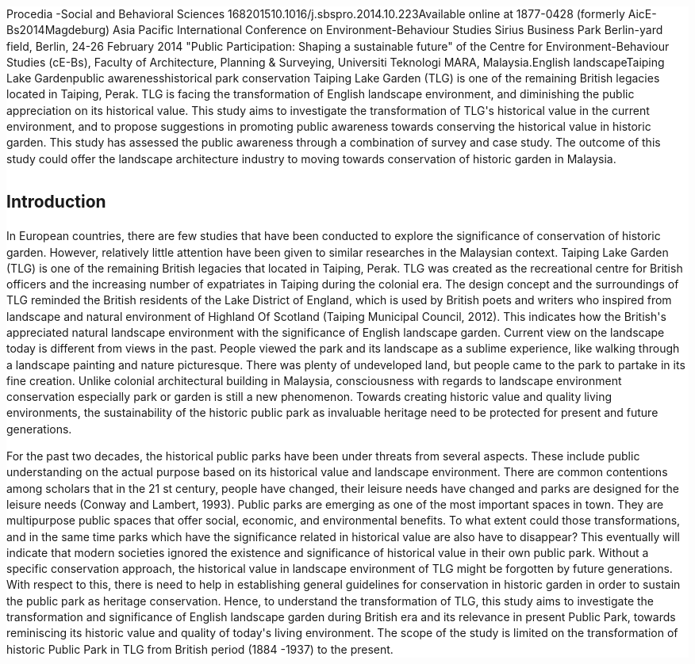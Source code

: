 Procedia -Social and Behavioral Sciences
168201510.1016/j.sbspro.2014.10.223Available online at 1877-0428 (formerly AicE-Bs2014Magdeburg) Asia Pacific International Conference on Environment-Behaviour Studies Sirius Business Park Berlin-yard field, Berlin, 24-26 February 2014 "Public Participation: Shaping a sustainable future" of the Centre for Environment-Behaviour Studies (cE-Bs), Faculty of Architecture, Planning & Surveying, Universiti Teknologi MARA, Malaysia.English landscapeTaiping Lake Gardenpublic awarenesshistorical park conservation
Taiping Lake Garden (TLG) is one of the remaining British legacies located in Taiping, Perak. TLG is facing the transformation of English landscape environment, and diminishing the public appreciation on its historical value. This study aims to investigate the transformation of TLG's historical value in the current environment, and to propose suggestions in promoting public awareness towards conserving the historical value in historic garden. This study has assessed the public awareness through a combination of survey and case study. The outcome of this study could offer the landscape architecture industry to moving towards conservation of historic garden in Malaysia.

## Introduction

In European countries, there are few studies that have been conducted to explore the significance of conservation of historic garden. However, relatively little attention have been given to similar researches in the Malaysian context. Taiping Lake Garden (TLG) is one of the remaining British legacies that located in Taiping, Perak. TLG was created as the recreational centre for British officers and the increasing number of expatriates in Taiping during the colonial era. The design concept and the surroundings of TLG reminded the British residents of the Lake District of England, which is used by British poets and writers who inspired from landscape and natural environment of Highland Of Scotland (Taiping Municipal Council, 2012). This indicates how the British's appreciated natural landscape environment with the significance of English landscape garden. Current view on the landscape today is different from views in the past. People viewed the park and its landscape as a sublime experience, like walking through a landscape painting and nature picturesque. There was plenty of undeveloped land, but people came to the park to partake in its fine creation. Unlike colonial architectural building in Malaysia, consciousness with regards to landscape environment conservation especially park or garden is still a new phenomenon. Towards creating historic value and quality living environments, the sustainability of the historic public park as invaluable heritage need to be protected for present and future generations.

For the past two decades, the historical public parks have been under threats from several aspects. These include public understanding on the actual purpose based on its historical value and landscape environment. There are common contentions among scholars that in the 21 st century, people have changed, their leisure needs have changed and parks are designed for the leisure needs (Conway and Lambert, 1993). Public parks are emerging as one of the most important spaces in town. They are multipurpose public spaces that offer social, economic, and environmental benefits. To what extent could those transformations, and in the same time parks which have the significance related in historical value are also have to disappear? This eventually will indicate that modern societies ignored the existence and significance of historical value in their own public park. Without a specific conservation approach, the historical value in landscape environment of TLG might be forgotten by future generations. With respect to this, there is need to help in establishing general guidelines for conservation in historic garden in order to sustain the public park as heritage conservation. Hence, to understand the transformation of TLG, this study aims to investigate the transformation and significance of English landscape garden during British era and its relevance in present Public Park, towards reminiscing its historic value and quality of today's living environment. The scope of the study is limited on the transformation of historic Public Park in TLG from British period (1884 -1937) to the present.
